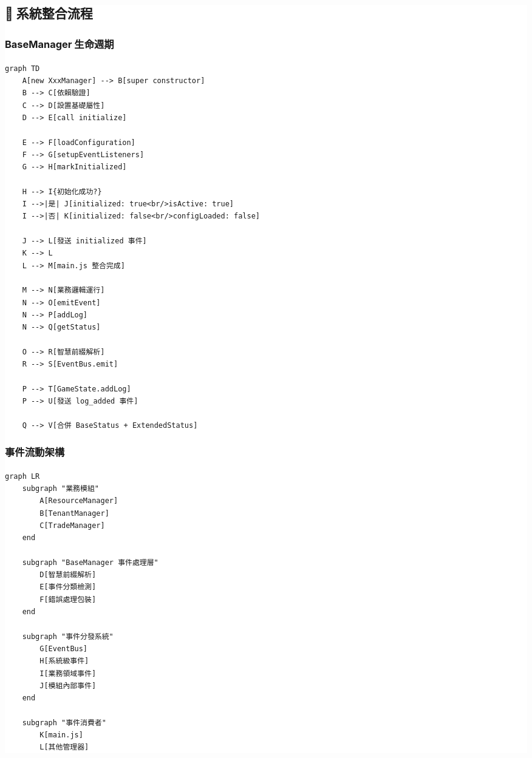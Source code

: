 ## 🔄 系統整合流程

### BaseManager 生命週期

```mermaid
graph TD
    A[new XxxManager] --> B[super constructor]
    B --> C[依賴驗證]
    C --> D[設置基礎屬性]
    D --> E[call initialize]
    
    E --> F[loadConfiguration]
    F --> G[setupEventListeners]
    G --> H[markInitialized]
    
    H --> I{初始化成功?}
    I -->|是| J[initialized: true<br/>isActive: true]
    I -->|否| K[initialized: false<br/>configLoaded: false]
    
    J --> L[發送 initialized 事件]
    K --> L
    L --> M[main.js 整合完成]
    
    M --> N[業務邏輯運行]
    N --> O[emitEvent]
    N --> P[addLog]
    N --> Q[getStatus]
    
    O --> R[智慧前綴解析]
    R --> S[EventBus.emit]
    
    P --> T[GameState.addLog]
    P --> U[發送 log_added 事件]
    
    Q --> V[合併 BaseStatus + ExtendedStatus]
```

### 事件流動架構

```mermaid
graph LR
    subgraph "業務模組"
        A[ResourceManager] 
        B[TenantManager]
        C[TradeManager]
    end
    
    subgraph "BaseManager 事件處理層"
        D[智慧前綴解析]
        E[事件分類檢測]
        F[錯誤處理包裝]
    end
    
    subgraph "事件分發系統"
        G[EventBus]
        H[系統級事件]
        I[業務領域事件]  
        J[模組內部事件]
    end
    
    subgraph "事件消費者"
        K[main.js]
        L[其他管理器]
```